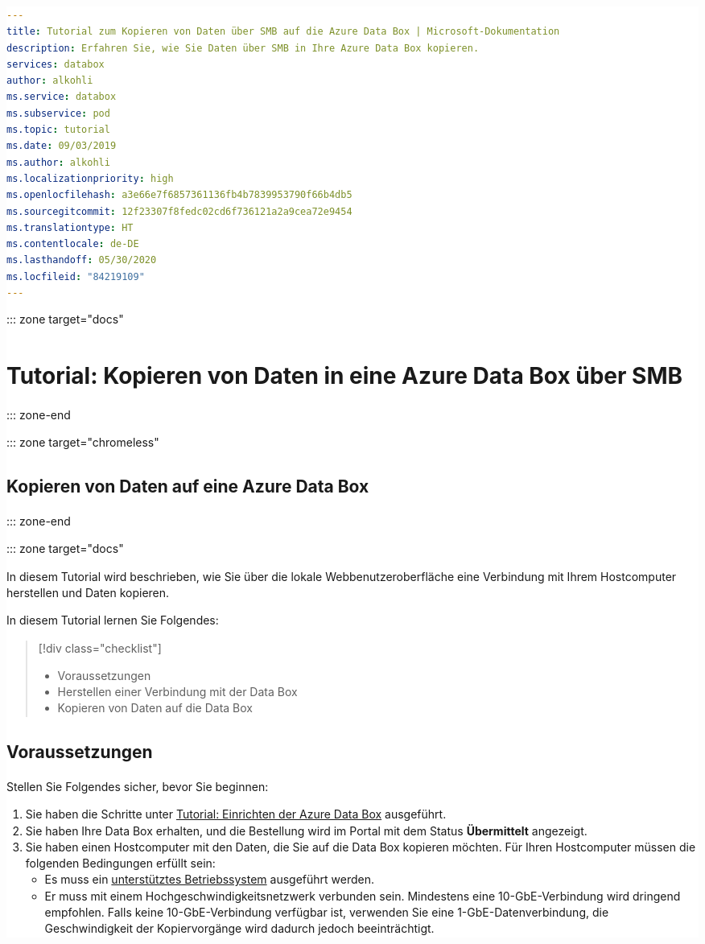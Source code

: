 ```yaml
---
title: Tutorial zum Kopieren von Daten über SMB auf die Azure Data Box | Microsoft-Dokumentation
description: Erfahren Sie, wie Sie Daten über SMB in Ihre Azure Data Box kopieren.
services: databox
author: alkohli
ms.service: databox
ms.subservice: pod
ms.topic: tutorial
ms.date: 09/03/2019
ms.author: alkohli
ms.localizationpriority: high
ms.openlocfilehash: a3e66e7f6857361136fb4b7839953790f66b4db5
ms.sourcegitcommit: 12f23307f8fedc02cd6f736121a2a9cea72e9454
ms.translationtype: HT
ms.contentlocale: de-DE
ms.lasthandoff: 05/30/2020
ms.locfileid: "84219109"
---
```

::: zone target="docs"

# <a name="tutorial-copy-data-to-azure-data-box-via-smb"></a>Tutorial: Kopieren von Daten in eine Azure Data Box über SMB

::: zone-end

::: zone target="chromeless"

## <a name="copy-data-to-azure-data-box"></a>Kopieren von Daten auf eine Azure Data Box

::: zone-end

::: zone target="docs"

In diesem Tutorial wird beschrieben, wie Sie über die lokale Webbenutzeroberfläche eine Verbindung mit Ihrem Hostcomputer herstellen und Daten kopieren.

In diesem Tutorial lernen Sie Folgendes:

> [!div class="checklist"]
>
> * Voraussetzungen
> * Herstellen einer Verbindung mit der Data Box
> * Kopieren von Daten auf die Data Box

## <a name="prerequisites"></a>Voraussetzungen

Stellen Sie Folgendes sicher, bevor Sie beginnen:

1. Sie haben die Schritte unter [Tutorial: Einrichten der Azure Data Box](data-box-deploy-set-up.md) ausgeführt.
2. Sie haben Ihre Data Box erhalten, und die Bestellung wird im Portal mit dem Status **Übermittelt** angezeigt.
3. Sie haben einen Hostcomputer mit den Daten, die Sie auf die Data Box kopieren möchten. Für Ihren Hostcomputer müssen die folgenden Bedingungen erfüllt sein:
   * Es muss ein [unterstütztes Betriebssystem](data-box-system-requirements.md) ausgeführt werden.
   * Er muss mit einem Hochgeschwindigkeitsnetzwerk verbunden sein. Mindestens eine 10-GbE-Verbindung wird dringend empfohlen. Falls keine 10-GbE-Verbindung verfügbar ist, verwenden Sie eine 1-GbE-Datenverbindung, die Geschwindigkeit der Kopiervorgänge wird dadurch jedoch beeinträchtigt.
